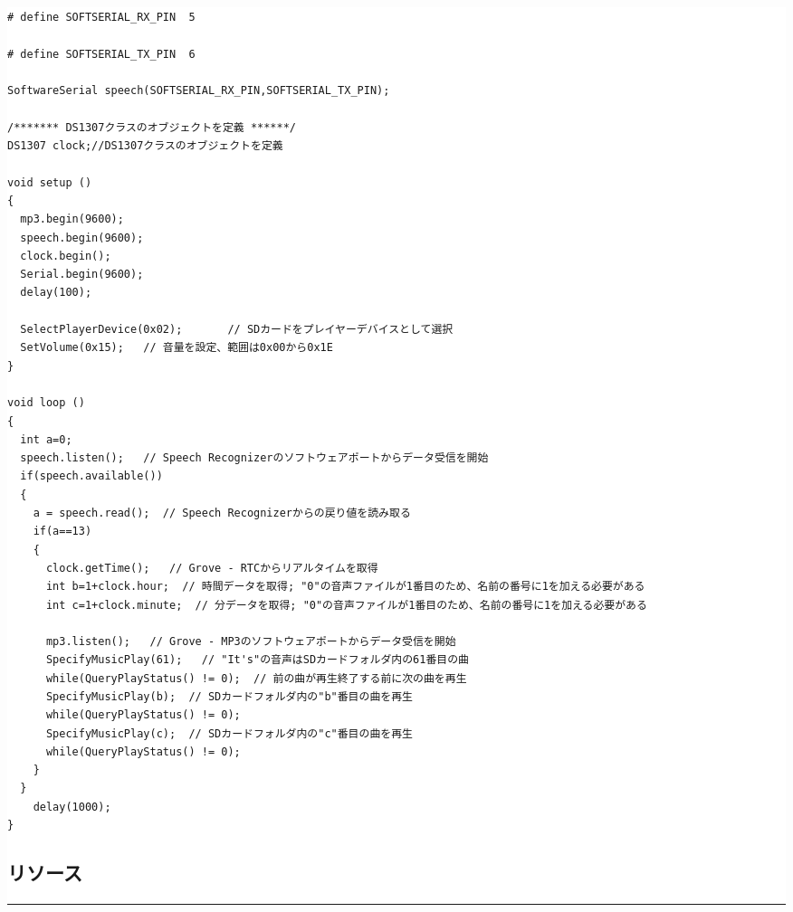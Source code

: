 ```
# define SOFTSERIAL_RX_PIN  5

# define SOFTSERIAL_TX_PIN  6

SoftwareSerial speech(SOFTSERIAL_RX_PIN,SOFTSERIAL_TX_PIN);

/******* DS1307クラスのオブジェクトを定義 ******/
DS1307 clock;//DS1307クラスのオブジェクトを定義

void setup ()
{
  mp3.begin(9600);
  speech.begin(9600);
  clock.begin();
  Serial.begin(9600);
  delay(100);

  SelectPlayerDevice(0x02);       // SDカードをプレイヤーデバイスとして選択
  SetVolume(0x15);   // 音量を設定、範囲は0x00から0x1E
}

void loop ()
{
  int a=0;
  speech.listen();   // Speech Recognizerのソフトウェアポートからデータ受信を開始
  if(speech.available())
  {
    a = speech.read();  // Speech Recognizerからの戻り値を読み取る
    if(a==13)
    {
      clock.getTime();   // Grove - RTCからリアルタイムを取得
      int b=1+clock.hour;  // 時間データを取得; "0"の音声ファイルが1番目のため、名前の番号に1を加える必要がある
      int c=1+clock.minute;  // 分データを取得; "0"の音声ファイルが1番目のため、名前の番号に1を加える必要がある

      mp3.listen();   // Grove - MP3のソフトウェアポートからデータ受信を開始
      SpecifyMusicPlay(61);   // "It's"の音声はSDカードフォルダ内の61番目の曲
      while(QueryPlayStatus() != 0);  // 前の曲が再生終了する前に次の曲を再生
      SpecifyMusicPlay(b);  // SDカードフォルダ内の"b"番目の曲を再生
      while(QueryPlayStatus() != 0);
      SpecifyMusicPlay(c);  // SDカードフォルダ内の"c"番目の曲を再生
      while(QueryPlayStatus() != 0);
    }
  }
    delay(1000);
}

```

## リソース

---